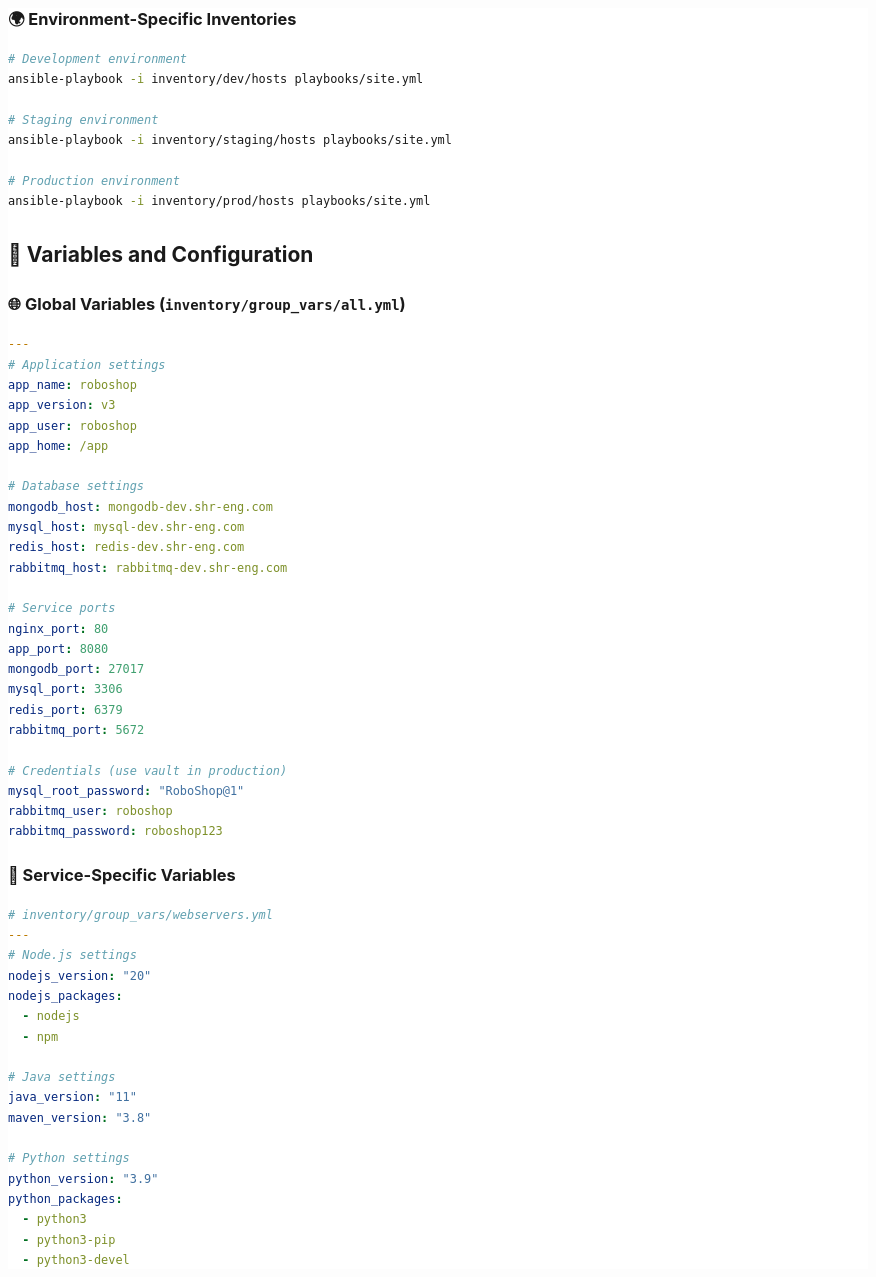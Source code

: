 ### 🌍 Environment-Specific Inventories
```bash
# Development environment
ansible-playbook -i inventory/dev/hosts playbooks/site.yml

# Staging environment
ansible-playbook -i inventory/staging/hosts playbooks/site.yml

# Production environment
ansible-playbook -i inventory/prod/hosts playbooks/site.yml
```

## 🔧 Variables and Configuration

### 🌐 Global Variables (`inventory/group_vars/all.yml`)
```yaml
---
# Application settings
app_name: roboshop
app_version: v3
app_user: roboshop
app_home: /app

# Database settings
mongodb_host: mongodb-dev.shr-eng.com
mysql_host: mysql-dev.shr-eng.com
redis_host: redis-dev.shr-eng.com
rabbitmq_host: rabbitmq-dev.shr-eng.com

# Service ports
nginx_port: 80
app_port: 8080
mongodb_port: 27017
mysql_port: 3306
redis_port: 6379
rabbitmq_port: 5672

# Credentials (use vault in production)
mysql_root_password: "RoboShop@1"
rabbitmq_user: roboshop
rabbitmq_password: roboshop123
```

### 🎯 Service-Specific Variables
```yaml
# inventory/group_vars/webservers.yml
---
# Node.js settings
nodejs_version: "20"
nodejs_packages:
  - nodejs
  - npm

# Java settings
java_version: "11"
maven_version: "3.8"

# Python settings
python_version: "3.9"
python_packages:
  - python3
  - python3-pip
  - python3-devel
```